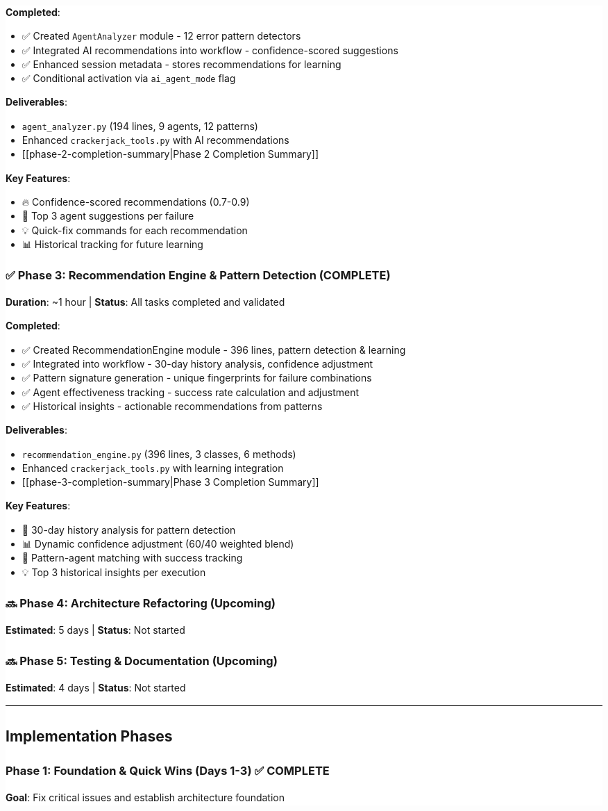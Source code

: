 **Completed**:
- ✅ Created `AgentAnalyzer` module - 12 error pattern detectors
- ✅ Integrated AI recommendations into workflow - confidence-scored suggestions
- ✅ Enhanced session metadata - stores recommendations for learning
- ✅ Conditional activation via `ai_agent_mode` flag

**Deliverables**:
- `agent_analyzer.py` (194 lines, 9 agents, 12 patterns)
- Enhanced `crackerjack_tools.py` with AI recommendations
- [[phase-2-completion-summary|Phase 2 Completion Summary]]

**Key Features**:
- 🔥 Confidence-scored recommendations (0.7-0.9)
- 🎯 Top 3 agent suggestions per failure
- 💡 Quick-fix commands for each recommendation
- 📊 Historical tracking for future learning

### ✅ Phase 3: Recommendation Engine & Pattern Detection (COMPLETE)
**Duration**: ~1 hour | **Status**: All tasks completed and validated

**Completed**:
- ✅ Created RecommendationEngine module - 396 lines, pattern detection & learning
- ✅ Integrated into workflow - 30-day history analysis, confidence adjustment
- ✅ Pattern signature generation - unique fingerprints for failure combinations
- ✅ Agent effectiveness tracking - success rate calculation and adjustment
- ✅ Historical insights - actionable recommendations from patterns

**Deliverables**:
- `recommendation_engine.py` (396 lines, 3 classes, 6 methods)
- Enhanced `crackerjack_tools.py` with learning integration
- [[phase-3-completion-summary|Phase 3 Completion Summary]]

**Key Features**:
- 🧠 30-day history analysis for pattern detection
- 📊 Dynamic confidence adjustment (60/40 weighted blend)
- 🎯 Pattern-agent matching with success tracking
- 💡 Top 3 historical insights per execution

### 🔜 Phase 4: Architecture Refactoring (Upcoming)
**Estimated**: 5 days | **Status**: Not started

### 🔜 Phase 5: Testing & Documentation (Upcoming)
**Estimated**: 4 days | **Status**: Not started

---

## Implementation Phases

### Phase 1: Foundation & Quick Wins (Days 1-3) ✅ COMPLETE

**Goal**: Fix critical issues and establish architecture foundation
